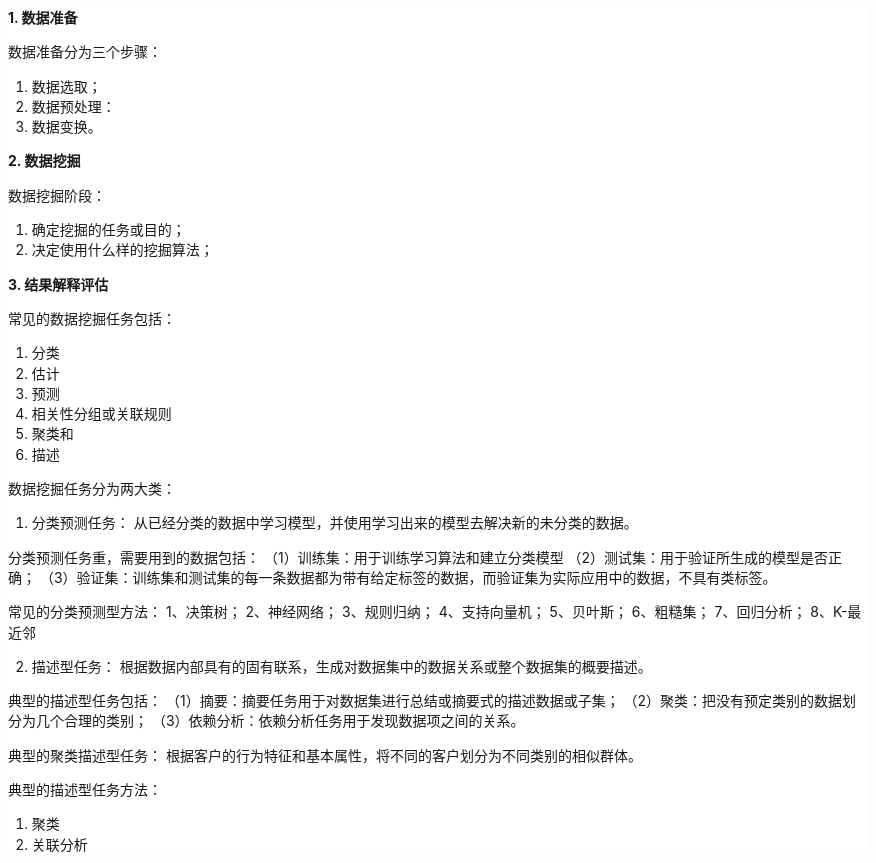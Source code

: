 **1. 数据准备**

数据准备分为三个步骤：
1. 数据选取；
2. 数据预处理：
3. 数据变换。

**2. 数据挖掘**

数据挖掘阶段：
1. 确定挖掘的任务或目的；
2. 决定使用什么样的挖掘算法；

**3. 结果解释评估**

常见的数据挖掘任务包括：
1. 分类
2. 估计
3. 预测
4. 相关性分组或关联规则
5. 聚类和
6. 描述

数据挖掘任务分为两大类：
1. 分类预测任务：
从已经分类的数据中学习模型，并使用学习出来的模型去解决新的未分类的数据。

分类预测任务重，需要用到的数据包括：
（1）训练集：用于训练学习算法和建立分类模型
（2）测试集：用于验证所生成的模型是否正确；
（3）验证集：训练集和测试集的每一条数据都为带有给定标签的数据，而验证集为实际应用中的数据，不具有类标签。

常见的分类预测型方法：
1、决策树；
2、神经网络；
3、规则归纳；
4、支持向量机；
5、贝叶斯；
6、粗糙集；
7、回归分析；
8、K-最近邻

2. 描述型任务：
根据数据内部具有的固有联系，生成对数据集中的数据关系或整个数据集的概要描述。

典型的描述型任务包括：
（1）摘要：摘要任务用于对数据集进行总结或摘要式的描述数据或子集；
（2）聚类：把没有预定类别的数据划分为几个合理的类别；
（3）依赖分析：依赖分析任务用于发现数据项之间的关系。

典型的聚类描述型任务：
根据客户的行为特征和基本属性，将不同的客户划分为不同类别的相似群体。

典型的描述型任务方法：
1. 聚类
2. 关联分析
